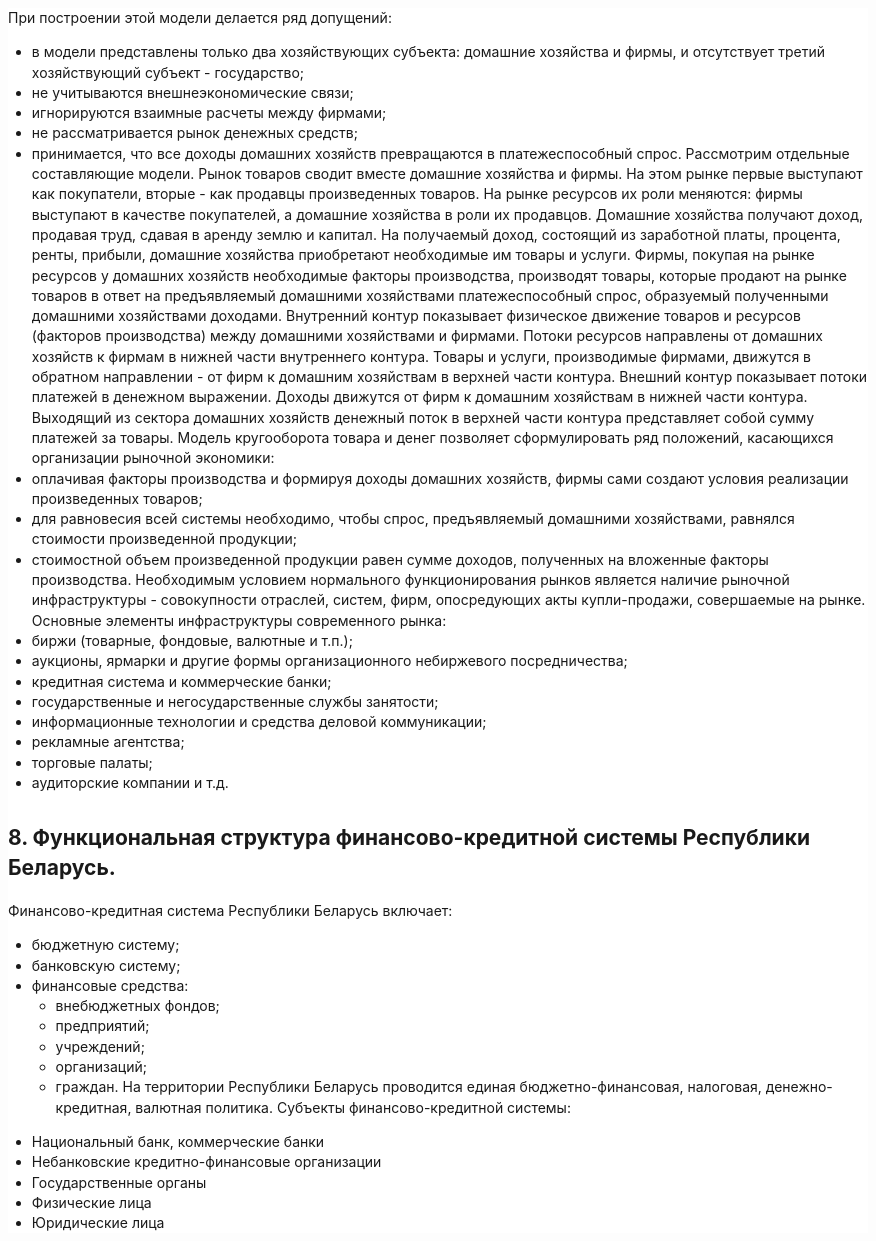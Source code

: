 При построении этой модели делается ряд допущений:
- в модели представлены только два хозяйствующих субъекта: домашние хозяйства и фирмы, и отсутствует третий хозяйствующий субъект - государство;
- не учитываются внешнеэкономические связи;
- игнорируются взаимные расчеты между фирмами;
- не рассматривается рынок денежных средств;
- принимается, что все доходы домашних хозяйств превращаются в платежеспособный спрос.
Рассмотрим отдельные составляющие модели.
Рынок товаров сводит вместе домашние хозяйства и фирмы. На этом рынке первые выступают как покупатели, вторые - как продавцы произведенных товаров. На рынке ресурсов их роли меняются: фирмы выступают в качестве покупателей, а домашние хозяйства в роли их продавцов.
Домашние хозяйства получают доход, продавая труд, сдавая в аренду землю и капитал. На получаемый доход, состоящий из заработной платы, процента, ренты, прибыли, домашние хозяйства приобретают необходимые им товары и услуги.
Фирмы, покупая на рынке ресурсов у домашних хозяйств необходимые факторы производства, производят товары, которые продают на рынке товаров в ответ на предъявляемый домашними хозяйствами платежеспособный спрос, образуемый полученными домашними хозяйствами доходами.
Внутренний контур показывает физическое движение товаров и ресурсов (факторов производства) между домашними хозяйствами и фирмами. Потоки ресурсов направлены от домашних хозяйств к фирмам в нижней части внутреннего контура. Товары и услуги, производимые фирмами, движутся в обратном направлении - от фирм к домашним хозяйствам в верхней части контура.
Внешний контур показывает потоки платежей в денежном выражении. Доходы движутся от фирм к домашним хозяйствам в нижней части контура. Выходящий из сектора домашних хозяйств денежный поток в верхней части контура представляет собой сумму платежей за товары.
Модель кругооборота товара и денег позволяет сформулировать ряд положений, касающихся организации рыночной экономики:
- оплачивая факторы производства и формируя доходы домашних хозяйств, фирмы сами создают условия реализации произведенных товаров;
- для равновесия всей системы необходимо, чтобы спрос, предъявляемый домашними хозяйствами, равнялся стоимости произведенной продукции;
- стоимостной объем произведенной продукции равен сумме доходов, полученных на вложенные факторы производства.
Необходимым условием нормального функционирования рынков является наличие рыночной инфраструктуры - совокупности отраслей, систем, фирм, опосредующих акты купли-продажи, совершаемые на рынке. Основные элементы инфраструктуры современного рынка:
- биржи (товарные, фондовые, валютные и т.п.);
- аукционы, ярмарки и другие формы организационного небиржевого посредничества;
- кредитная система и коммерческие банки;
- государственные и негосударственные службы занятости;
- информационные технологии и средства деловой коммуникации;
- рекламные агентства;
- торговые палаты;
- аудиторские компании и т.д.

## 8. Функциональная структура финансово-кредитной системы Республики Беларусь. 
Финансово-кредитная система Республики Беларусь включает:
- бюджетную систему;
- банковскую систему; 
- финансовые средства:
	- внебюджетных фондов;
	- предприятий;
	- учреждений;
	- организаций;
	- граждан.
На территории Республики Беларусь проводится единая бюджетно-финансовая, налоговая, денежно-кредитная, валютная политика.
Субъекты финансово-кредитной системы: 
* Национальный банк, коммерческие банки
* Небанковские кредитно-финансовые организации
* Государственные органы
* Физические лица
* Юридические лица